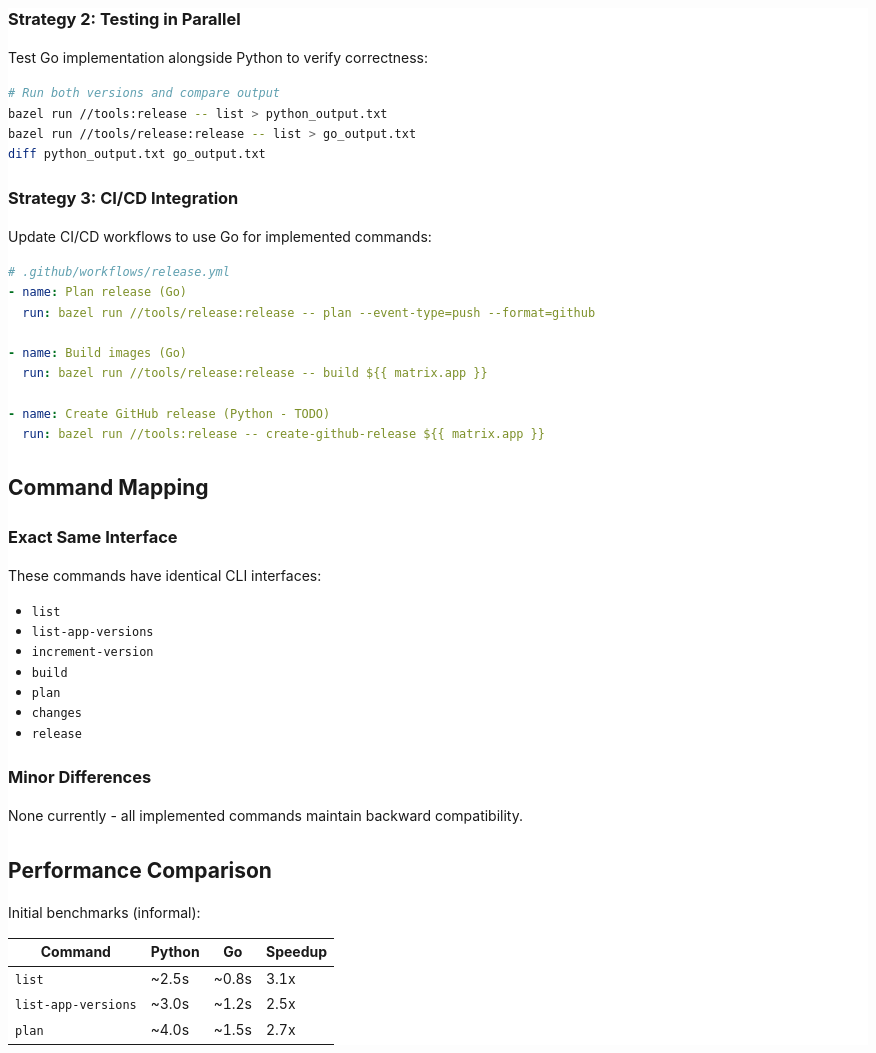 ### Strategy 2: Testing in Parallel
Test Go implementation alongside Python to verify correctness:

```bash
# Run both versions and compare output
bazel run //tools:release -- list > python_output.txt
bazel run //tools/release:release -- list > go_output.txt
diff python_output.txt go_output.txt
```

### Strategy 3: CI/CD Integration
Update CI/CD workflows to use Go for implemented commands:

```yaml
# .github/workflows/release.yml
- name: Plan release (Go)
  run: bazel run //tools/release:release -- plan --event-type=push --format=github

- name: Build images (Go)
  run: bazel run //tools/release:release -- build ${{ matrix.app }}

- name: Create GitHub release (Python - TODO)
  run: bazel run //tools:release -- create-github-release ${{ matrix.app }}
```

## Command Mapping

### Exact Same Interface
These commands have identical CLI interfaces:
- `list`
- `list-app-versions`
- `increment-version`
- `build`
- `plan`
- `changes`
- `release`

### Minor Differences
None currently - all implemented commands maintain backward compatibility.

## Performance Comparison

Initial benchmarks (informal):

| Command | Python | Go | Speedup |
|---------|--------|-----|---------|
| `list` | ~2.5s | ~0.8s | 3.1x |
| `list-app-versions` | ~3.0s | ~1.2s | 2.5x |
| `plan` | ~4.0s | ~1.5s | 2.7x |
